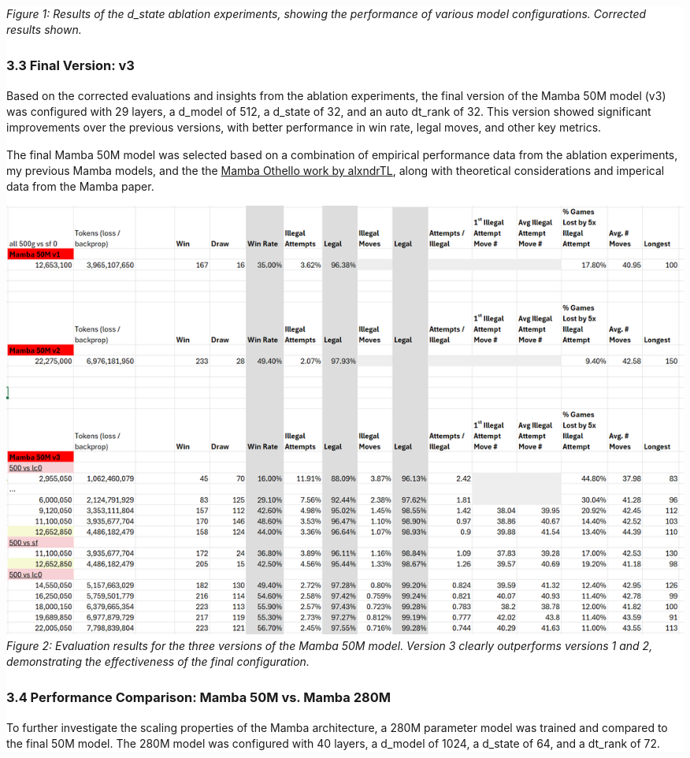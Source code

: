 *Figure 1: Results of the d_state ablation experiments, showing the performance of various model configurations. Corrected results shown.*

### 3.3 Final Version: v3

Based on the corrected evaluations and insights from the ablation experiments, the final version of the Mamba 50M model (v3) was configured with 29 layers, a d_model of 512, a d_state of 32, and an auto dt_rank of 32. This version showed significant improvements over the previous versions, with better performance in win rate, legal moves, and other key metrics.

The final Mamba 50M model was selected based on a combination of empirical performance data from the ablation experiments, my previous Mamba models, and the the [Mamba Othello work by alxndrTL](https://github.com/alxndrTL/othello_mamba), along with theoretical considerations and imperical data from the Mamba paper.

![Mamba v1 v2 v3 Training Comparison](mamba-v1-v2-v3-training-comparison.png)
*Figure 2: Evaluation results for the three versions of the Mamba 50M model. Version 3 clearly outperforms versions 1 and 2, demonstrating the effectiveness of the final configuration.*

### 3.4 Performance Comparison: Mamba 50M vs. Mamba 280M

To further investigate the scaling properties of the Mamba architecture, a 280M parameter model was trained and compared to the final 50M model. The 280M model was configured with 40 layers, a d_model of 1024, a d_state of 64, and a dt_rank of 72.
